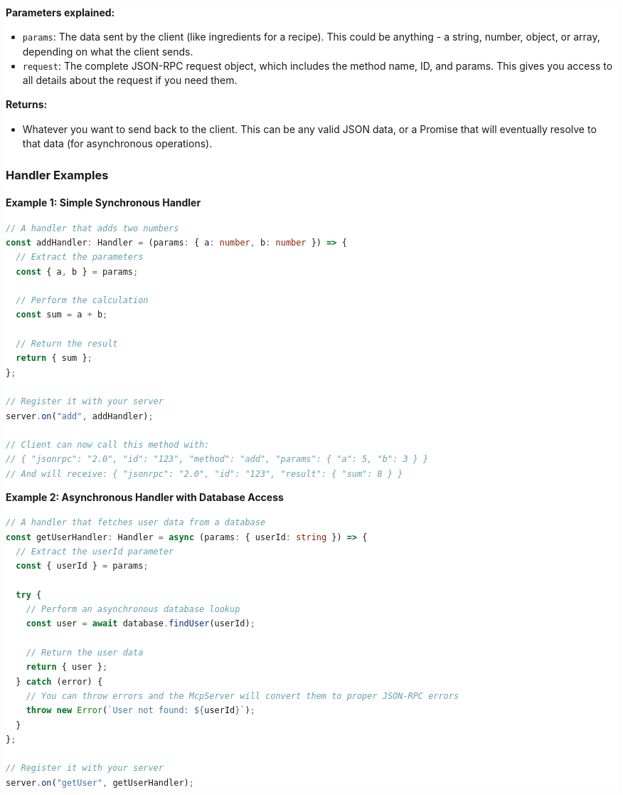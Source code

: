 **Parameters explained:**

- `params`: The data sent by the client (like ingredients for a recipe). This could be anything - a string, number, object, or array, depending on what the client sends.
- `request`: The complete JSON-RPC request object, which includes the method name, ID, and params. This gives you access to all details about the request if you need them.

**Returns:**

- Whatever you want to send back to the client. This can be any valid JSON data, or a Promise that will eventually resolve to that data (for asynchronous operations).

### Handler Examples

**Example 1: Simple Synchronous Handler**

```typescript
// A handler that adds two numbers
const addHandler: Handler = (params: { a: number, b: number }) => {
  // Extract the parameters
  const { a, b } = params;
  
  // Perform the calculation
  const sum = a + b;
  
  // Return the result
  return { sum };
};

// Register it with your server
server.on("add", addHandler);

// Client can now call this method with: 
// { "jsonrpc": "2.0", "id": "123", "method": "add", "params": { "a": 5, "b": 3 } }
// And will receive: { "jsonrpc": "2.0", "id": "123", "result": { "sum": 8 } }
```

**Example 2: Asynchronous Handler with Database Access**

```typescript
// A handler that fetches user data from a database
const getUserHandler: Handler = async (params: { userId: string }) => {
  // Extract the userId parameter
  const { userId } = params;
  
  try {
    // Perform an asynchronous database lookup
    const user = await database.findUser(userId);
    
    // Return the user data
    return { user };
  } catch (error) {
    // You can throw errors and the McpServer will convert them to proper JSON-RPC errors
    throw new Error(`User not found: ${userId}`);
  }
};

// Register it with your server
server.on("getUser", getUserHandler);
```
